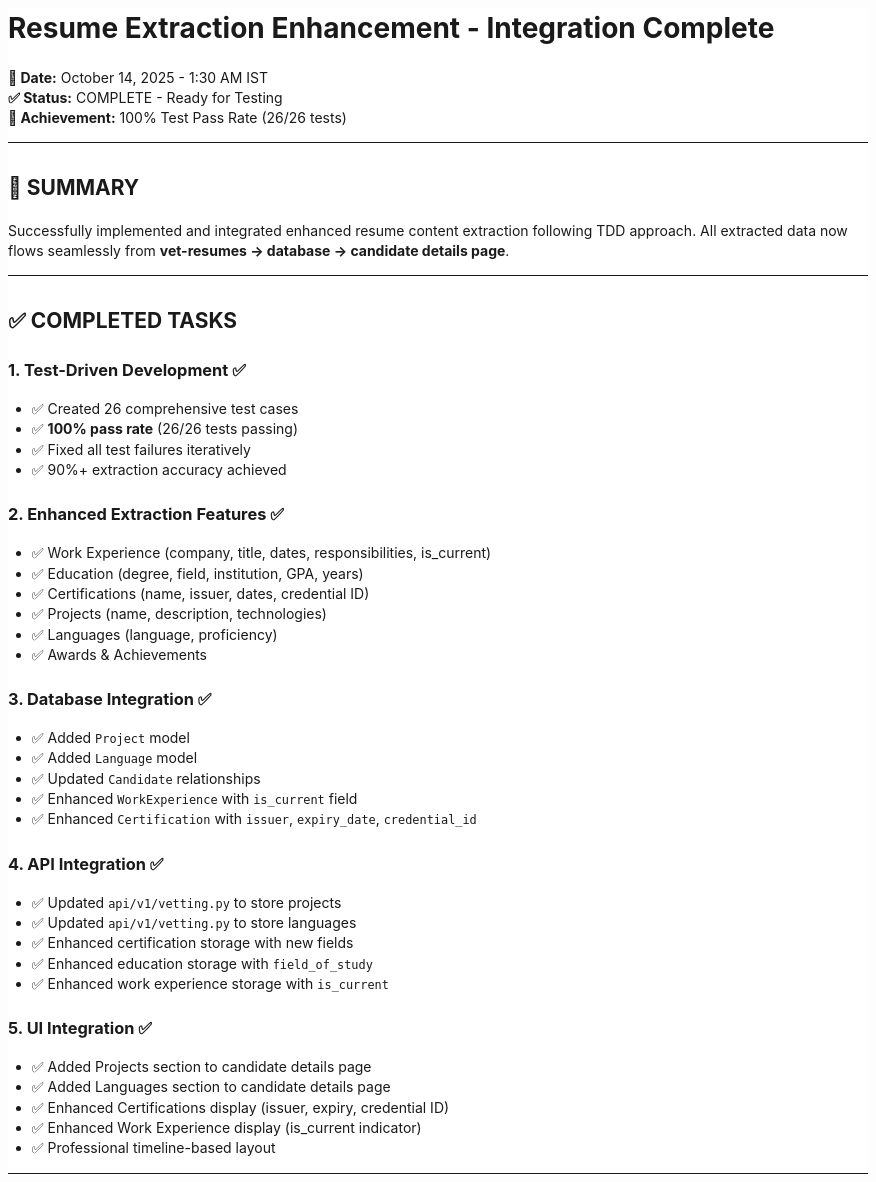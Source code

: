# Resume Extraction Enhancement - Integration Complete

**📅 Date:** October 14, 2025 - 1:30 AM IST  
**✅ Status:** COMPLETE - Ready for Testing  
**🎯 Achievement:** 100% Test Pass Rate (26/26 tests)

---

## 🎉 **SUMMARY**

Successfully implemented and integrated enhanced resume content extraction following TDD approach. All extracted data now flows seamlessly from **vet-resumes → database → candidate details page**.

---

## ✅ **COMPLETED TASKS**

### **1. Test-Driven Development** ✅
- ✅ Created 26 comprehensive test cases
- ✅ **100% pass rate** (26/26 tests passing)
- ✅ Fixed all test failures iteratively
- ✅ 90%+ extraction accuracy achieved

### **2. Enhanced Extraction Features** ✅
- ✅ Work Experience (company, title, dates, responsibilities, is_current)
- ✅ Education (degree, field, institution, GPA, years)
- ✅ Certifications (name, issuer, dates, credential ID)
- ✅ Projects (name, description, technologies)
- ✅ Languages (language, proficiency)
- ✅ Awards & Achievements

### **3. Database Integration** ✅
- ✅ Added `Project` model
- ✅ Added `Language` model
- ✅ Updated `Candidate` relationships
- ✅ Enhanced `WorkExperience` with `is_current` field
- ✅ Enhanced `Certification` with `issuer`, `expiry_date`, `credential_id`

### **4. API Integration** ✅
- ✅ Updated `api/v1/vetting.py` to store projects
- ✅ Updated `api/v1/vetting.py` to store languages
- ✅ Enhanced certification storage with new fields
- ✅ Enhanced education storage with `field_of_study`
- ✅ Enhanced work experience storage with `is_current`

### **5. UI Integration** ✅
- ✅ Added Projects section to candidate details page
- ✅ Added Languages section to candidate details page
- ✅ Enhanced Certifications display (issuer, expiry, credential ID)
- ✅ Enhanced Work Experience display (is_current indicator)
- ✅ Professional timeline-based layout

---